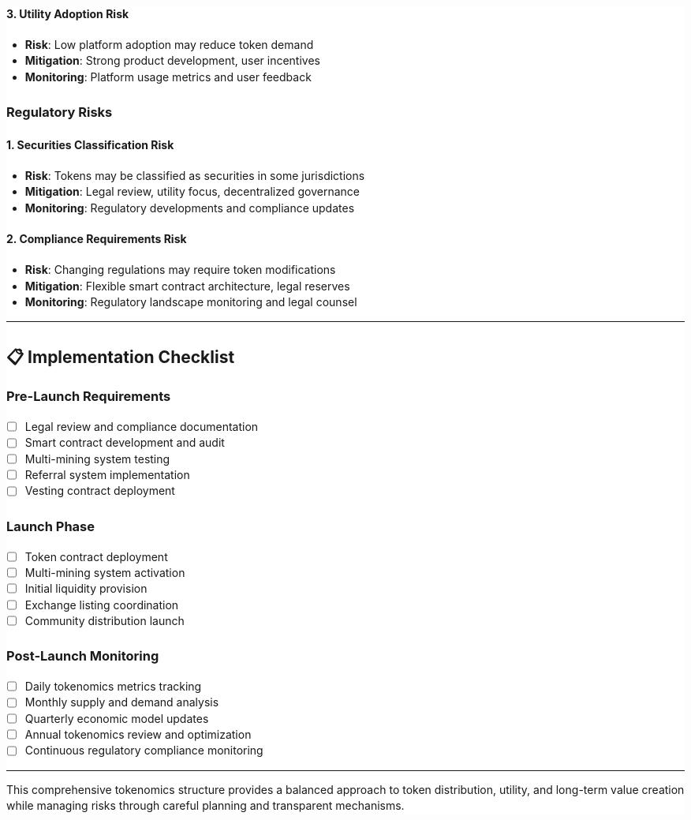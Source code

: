 #### 3. Utility Adoption Risk
- **Risk**: Low platform adoption may reduce token demand
- **Mitigation**: Strong product development, user incentives
- **Monitoring**: Platform usage metrics and user feedback

### Regulatory Risks

#### 1. Securities Classification Risk
- **Risk**: Tokens may be classified as securities in some jurisdictions
- **Mitigation**: Legal review, utility focus, decentralized governance
- **Monitoring**: Regulatory developments and compliance updates

#### 2. Compliance Requirements Risk
- **Risk**: Changing regulations may require token modifications
- **Mitigation**: Flexible smart contract architecture, legal reserves
- **Monitoring**: Regulatory landscape monitoring and legal counsel

---

## 📋 Implementation Checklist

### Pre-Launch Requirements
- [ ] Legal review and compliance documentation
- [ ] Smart contract development and audit
- [ ] Multi-mining system testing
- [ ] Referral system implementation
- [ ] Vesting contract deployment

### Launch Phase
- [ ] Token contract deployment
- [ ] Multi-mining system activation
- [ ] Initial liquidity provision
- [ ] Exchange listing coordination
- [ ] Community distribution launch

### Post-Launch Monitoring
- [ ] Daily tokenomics metrics tracking
- [ ] Monthly supply and demand analysis
- [ ] Quarterly economic model updates
- [ ] Annual tokenomics review and optimization
- [ ] Continuous regulatory compliance monitoring

---

This comprehensive tokenomics structure provides a balanced approach to token distribution, utility, and long-term value creation while managing risks through careful planning and transparent mechanisms.
